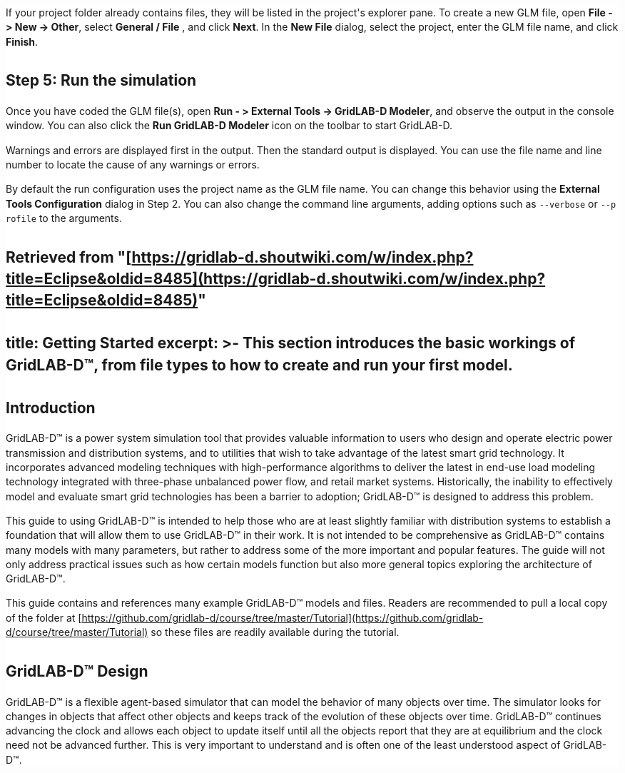 If your project folder already contains files, they will be listed in the project's explorer pane. To create a new GLM file, open **File - > New -> Other**, select **General / File** , and click **Next**. In the **New File** dialog, select the project, enter the GLM file name, and click **Finish**. 

## Step 5: Run the simulation

Once you have coded the GLM file(s), open **Run - > External Tools -> GridLAB-D Modeler**, and observe the output in the console window. You can also click the **Run GridLAB-D Modeler** icon on the toolbar to start GridLAB-D. 

Warnings and errors are displayed first in the output. Then the standard output is displayed. You can use the file name and line number to locate the cause of any warnings or errors. 

By default the run configuration uses the project name as the GLM file name. You can change this behavior using the **External Tools Configuration** dialog in Step 2. You can also change the command line arguments, adding options such as `--verbose` or `--profile` to the arguments. 

Retrieved from "[https://gridlab-d.shoutwiki.com/w/index.php?title=Eclipse&oldid=8485](https://gridlab-d.shoutwiki.com/w/index.php?title=Eclipse&oldid=8485)"
---
title: Getting Started
excerpt: >-
  This section introduces the basic workings of GridLAB-D™, from file types to
  how to create and run your first model.
---
## Introduction

GridLAB-D™ is a power system simulation tool that provides valuable information to users who design and operate electric power transmission and distribution systems, and to utilities that wish to take advantage of the latest smart grid technology. It incorporates advanced modeling techniques with high-performance algorithms to deliver the latest in end-use load modeling technology integrated with three-phase unbalanced power flow, and retail market systems. Historically, the inability to effectively model and evaluate smart grid technologies has been a barrier to adoption; GridLAB-D™ is designed to address this problem.

This guide to using GridLAB-D™ is intended to help those who are at least slightly familiar with distribution systems to establish a foundation that will allow them to use GridLAB-D™ in their work. It is not intended to be comprehensive as GridLAB-D™ contains many models with many parameters, but rather to address some of the more important and popular features.  The guide will not only address practical issues such as how certain models function but also more general topics exploring the architecture of GridLAB-D™.

This guide contains and references many example GridLAB-D™ models and files.  Readers are recommended to pull a local copy of the folder at [https://github.com/gridlab-d/course/tree/master/Tutorial](https://github.com/gridlab-d/course/tree/master/Tutorial) so these files are readily available during the tutorial.

## GridLAB-D™ Design

GridLAB-D™ is a flexible agent-based simulator that can model the behavior of many objects over time.  The simulator looks for changes in objects that affect other objects and keeps track of the evolution of these objects over time.  GridLAB-D™ continues advancing the clock and allows each object to update itself until all the objects report that they are at equilibrium and the clock need not be advanced further.  This is very important to understand and is often one of the least understood aspect of GridLAB-D™.
